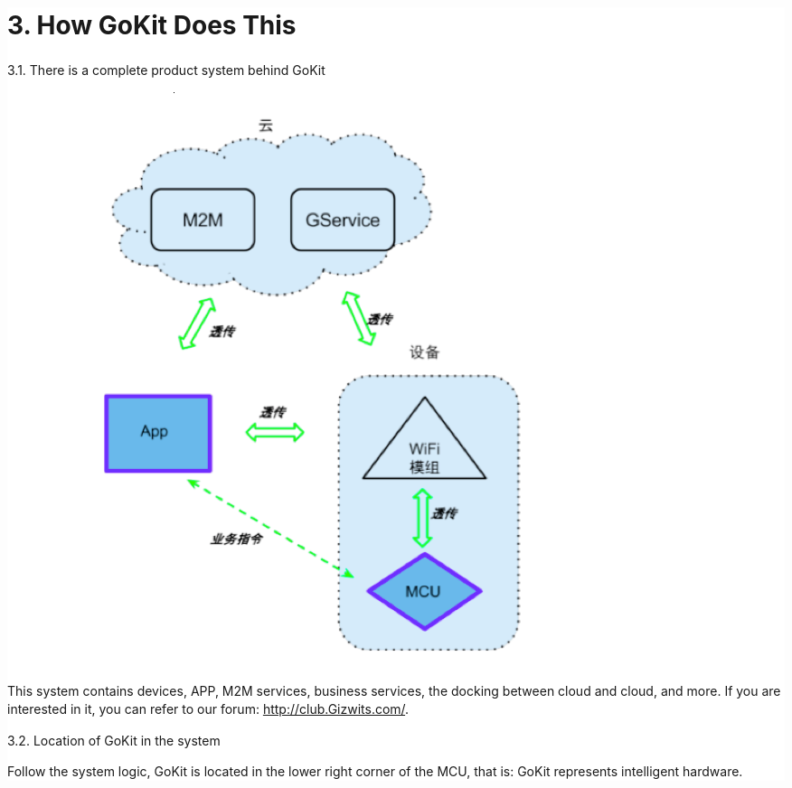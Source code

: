# 3. How GoKit Does This  

3.1. There is a complete product system behind GoKit

![](/assets/en-us/overview/GoKit/pic_002.jpg)

This system contains devices, APP, M2M services, business services, the docking between cloud and cloud, and more. If you are interested in it, you can refer to our forum: http://club.Gizwits.com/.

3.2. Location of GoKit in the system

 Follow the system logic, GoKit is located in the lower right corner of the MCU, that is: GoKit represents intelligent hardware.
